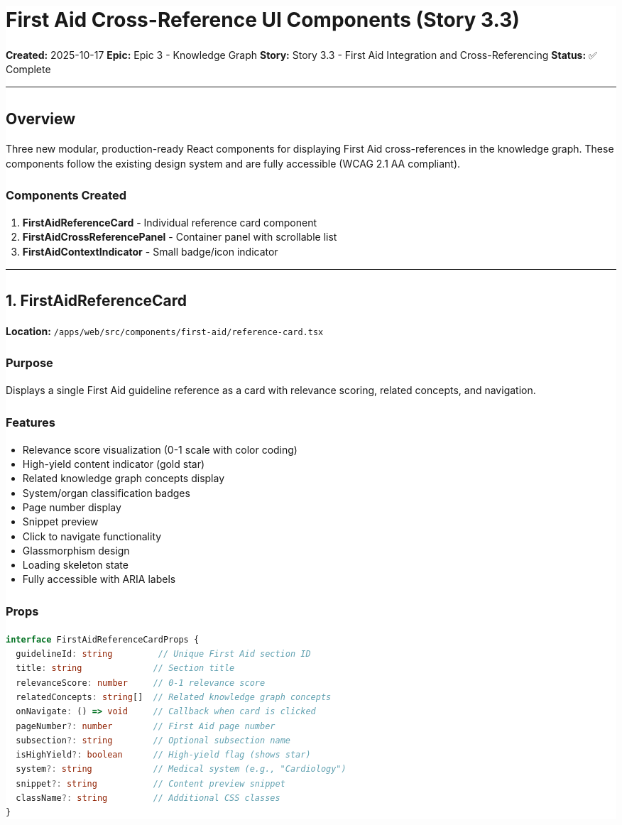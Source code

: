 # First Aid Cross-Reference UI Components (Story 3.3)

**Created:** 2025-10-17
**Epic:** Epic 3 - Knowledge Graph
**Story:** Story 3.3 - First Aid Integration and Cross-Referencing
**Status:** ✅ Complete

---

## Overview

Three new modular, production-ready React components for displaying First Aid cross-references in the knowledge graph. These components follow the existing design system and are fully accessible (WCAG 2.1 AA compliant).

### Components Created

1. **FirstAidReferenceCard** - Individual reference card component
2. **FirstAidCrossReferencePanel** - Container panel with scrollable list
3. **FirstAidContextIndicator** - Small badge/icon indicator

---

## 1. FirstAidReferenceCard

**Location:** `/apps/web/src/components/first-aid/reference-card.tsx`

### Purpose
Displays a single First Aid guideline reference as a card with relevance scoring, related concepts, and navigation.

### Features
- Relevance score visualization (0-1 scale with color coding)
- High-yield content indicator (gold star)
- Related knowledge graph concepts display
- System/organ classification badges
- Page number display
- Snippet preview
- Click to navigate functionality
- Glassmorphism design
- Loading skeleton state
- Fully accessible with ARIA labels

### Props

```typescript
interface FirstAidReferenceCardProps {
  guidelineId: string         // Unique First Aid section ID
  title: string              // Section title
  relevanceScore: number     // 0-1 relevance score
  relatedConcepts: string[]  // Related knowledge graph concepts
  onNavigate: () => void     // Callback when card is clicked
  pageNumber?: number        // First Aid page number
  subsection?: string        // Optional subsection name
  isHighYield?: boolean      // High-yield flag (shows star)
  system?: string            // Medical system (e.g., "Cardiology")
  snippet?: string           // Content preview snippet
  className?: string         // Additional CSS classes
}
```
